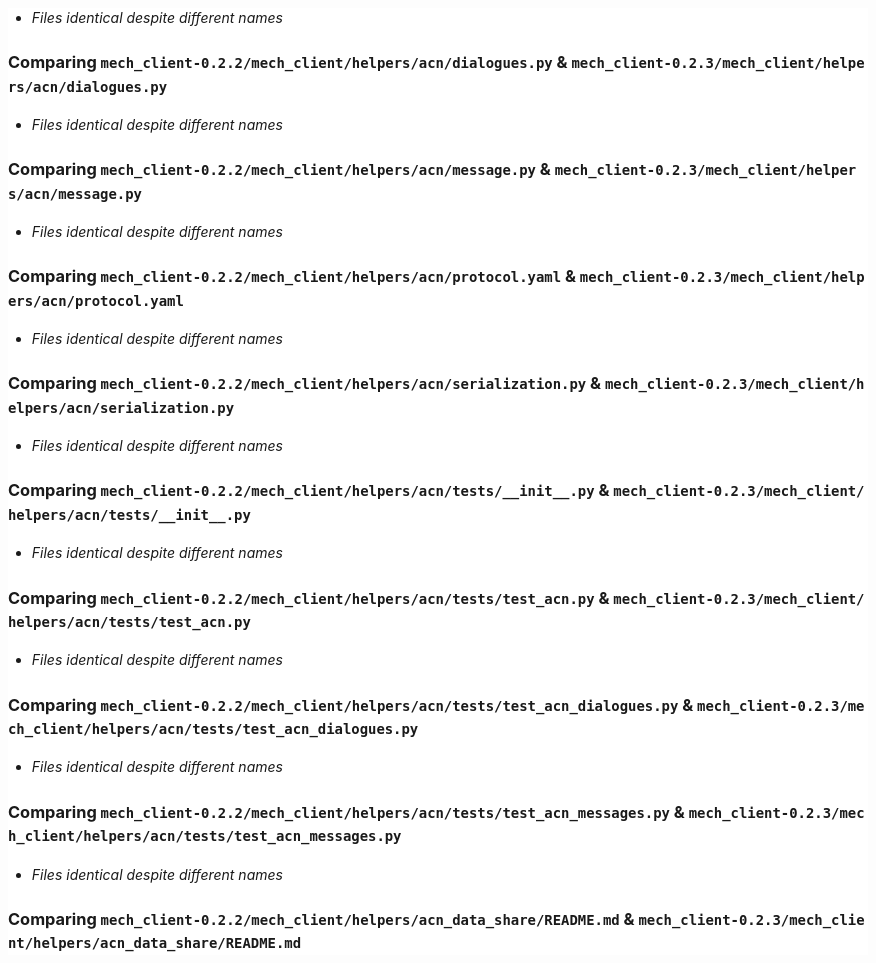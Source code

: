  * *Files identical despite different names*

### Comparing `mech_client-0.2.2/mech_client/helpers/acn/dialogues.py` & `mech_client-0.2.3/mech_client/helpers/acn/dialogues.py`

 * *Files identical despite different names*

### Comparing `mech_client-0.2.2/mech_client/helpers/acn/message.py` & `mech_client-0.2.3/mech_client/helpers/acn/message.py`

 * *Files identical despite different names*

### Comparing `mech_client-0.2.2/mech_client/helpers/acn/protocol.yaml` & `mech_client-0.2.3/mech_client/helpers/acn/protocol.yaml`

 * *Files identical despite different names*

### Comparing `mech_client-0.2.2/mech_client/helpers/acn/serialization.py` & `mech_client-0.2.3/mech_client/helpers/acn/serialization.py`

 * *Files identical despite different names*

### Comparing `mech_client-0.2.2/mech_client/helpers/acn/tests/__init__.py` & `mech_client-0.2.3/mech_client/helpers/acn/tests/__init__.py`

 * *Files identical despite different names*

### Comparing `mech_client-0.2.2/mech_client/helpers/acn/tests/test_acn.py` & `mech_client-0.2.3/mech_client/helpers/acn/tests/test_acn.py`

 * *Files identical despite different names*

### Comparing `mech_client-0.2.2/mech_client/helpers/acn/tests/test_acn_dialogues.py` & `mech_client-0.2.3/mech_client/helpers/acn/tests/test_acn_dialogues.py`

 * *Files identical despite different names*

### Comparing `mech_client-0.2.2/mech_client/helpers/acn/tests/test_acn_messages.py` & `mech_client-0.2.3/mech_client/helpers/acn/tests/test_acn_messages.py`

 * *Files identical despite different names*

### Comparing `mech_client-0.2.2/mech_client/helpers/acn_data_share/README.md` & `mech_client-0.2.3/mech_client/helpers/acn_data_share/README.md`
